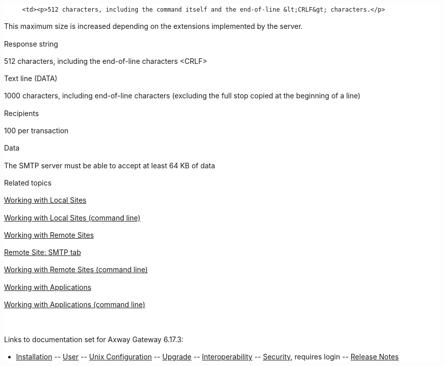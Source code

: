          <td><p>512 characters, including the command itself and the end-of-line &lt;CRLF&gt; characters.</p>
<p>This maximum size is increased depending on the extensions implemented by the server.</p>         </td>
      </tr>
      <tr>
         <td><p>Response string</p>         </td>
         <td><p>512 characters, including the end-of-line characters &lt;CRLF&gt;</p>         </td>
      </tr>
      <tr>
         <td><p>Text line (DATA)</p>         </td>
         <td><p>1000 characters, including end-of-line characters (excluding the full stop copied at the beginning of a line)</p>         </td>
      </tr>
      <tr>
         <td><p>Recipients</p>         </td>
         <td><p>100 per transaction</p>         </td>
      </tr>
      <tr>
         <td><p>Data</p>         </td>
         <td><p>The SMTP server must be able to accept at least 64 KB of data</p>         </td>
      </tr>
   </tbody>
</table>

Related topics

[Working with Local Sites](../../../managing_partners_start_here/sites_start_here/managing_local_sites)

[Working with Local Sites (command line)](../../../managing_partners_start_here/sites_start_here/managing_local_sites_cli)

[Working with Remote Sites](../../../managing_partners_start_here/sites_start_here/managing_remote_sites)

[Remote Site: SMTP tab](../../../managing_partners_start_here/sites_start_here/managing_remote_sites/remote_site_smtp_tab)

[Working with Remote Sites (command line)](../../../managing_partners_start_here/sites_start_here/managing_local_sites_cli/managing_remote_sites_cli)

[Working with Applications](../../../transfers_start_here/parameters_start_here/applications_start_here/working_with_applications_(gui))

[Working with Applications (command line)](../../../transfers_start_here/parameters_start_here/applications_start_here/working_with_applications_cli)

 

Links to documentation set for Axway Gateway <span class="mc-variable axway_variables.Release_Number variable">6.17.3</span>:

-   [Installation](/bundle/Gateway_6173_InstallationGuide_allOS_en_HTML5/page/Content/start_page.htm) -- [User](/bundle/Gateway_6173_UsersGuide_allOS_en_HTML5/page/Content/start_page.htm) -- [Unix Configuration](/bundle/Gateway_6173_ConfigurationGuide_UNIX_en_HTML5/page/Content/start_page.htm) -- [Upgrade](/bundle/Gateway_6173_UpgradeGuide_allOS_en_HTML5/page/Content/start_page.htm) -- [Interoperability](/bundle/Gateway_6173_InteroperabilityGuide_allOS_en_HTML5/page/Content/start_page.htm) -- [Security](/bundle/Gateway_6173_SecurityGuide_allOS_en_HTML5/page/Content/start_page.htm), requires login -- [Release Notes](/bundle/Gateway_6173_ReleaseNotes_allOS_en_HTML5/page/Content/Gateway_ReleaseNotes_allOS_en.htm)

